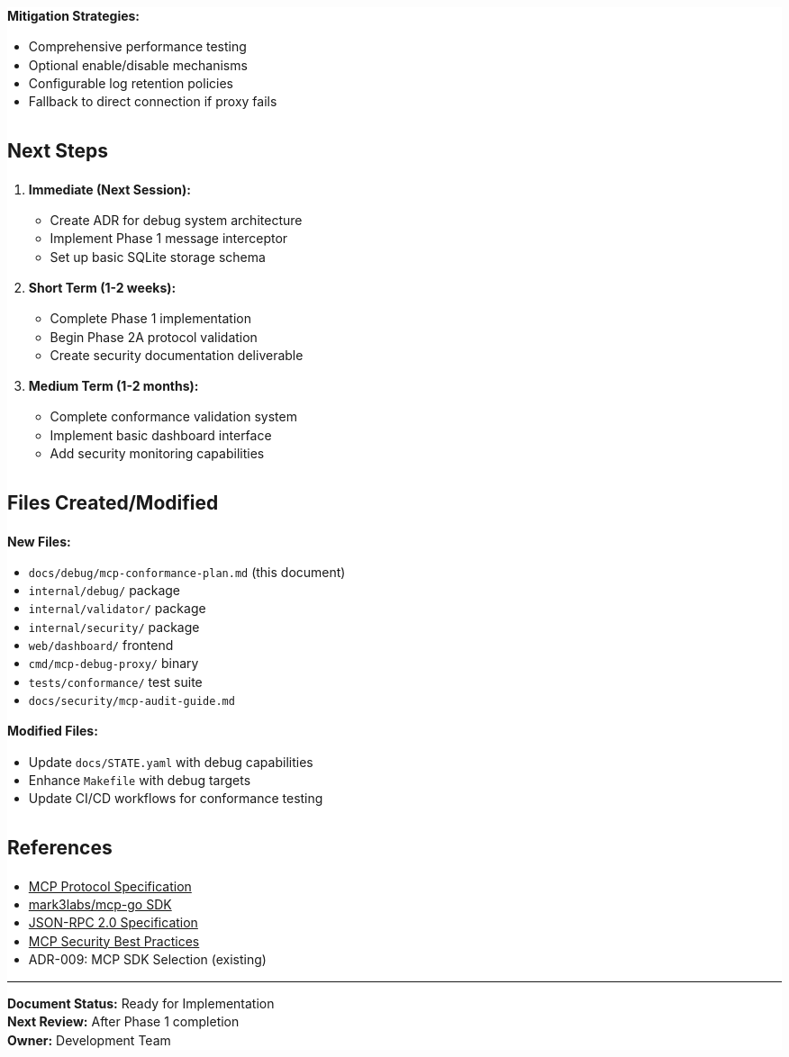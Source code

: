 **Mitigation Strategies:**
- Comprehensive performance testing
- Optional enable/disable mechanisms
- Configurable log retention policies
- Fallback to direct connection if proxy fails

## Next Steps

1. **Immediate (Next Session):**
   - Create ADR for debug system architecture
   - Implement Phase 1 message interceptor
   - Set up basic SQLite storage schema

2. **Short Term (1-2 weeks):**
   - Complete Phase 1 implementation
   - Begin Phase 2A protocol validation
   - Create security documentation deliverable

3. **Medium Term (1-2 months):**
   - Complete conformance validation system
   - Implement basic dashboard interface
   - Add security monitoring capabilities

## Files Created/Modified

**New Files:**
- `docs/debug/mcp-conformance-plan.md` (this document)
- `internal/debug/` package
- `internal/validator/` package
- `internal/security/` package
- `web/dashboard/` frontend
- `cmd/mcp-debug-proxy/` binary
- `tests/conformance/` test suite
- `docs/security/mcp-audit-guide.md`

**Modified Files:**
- Update `docs/STATE.yaml` with debug capabilities
- Enhance `Makefile` with debug targets
- Update CI/CD workflows for conformance testing

## References

- [MCP Protocol Specification](https://spec.modelcontextprotocol.io)
- [mark3labs/mcp-go SDK](https://github.com/mark3labs/mcp-go)
- [JSON-RPC 2.0 Specification](https://www.jsonrpc.org/specification)
- [MCP Security Best Practices](https://modelcontextprotocol.io/docs/tools/debugging)
- ADR-009: MCP SDK Selection (existing)

---

**Document Status:** Ready for Implementation  
**Next Review:** After Phase 1 completion  
**Owner:** Development Team